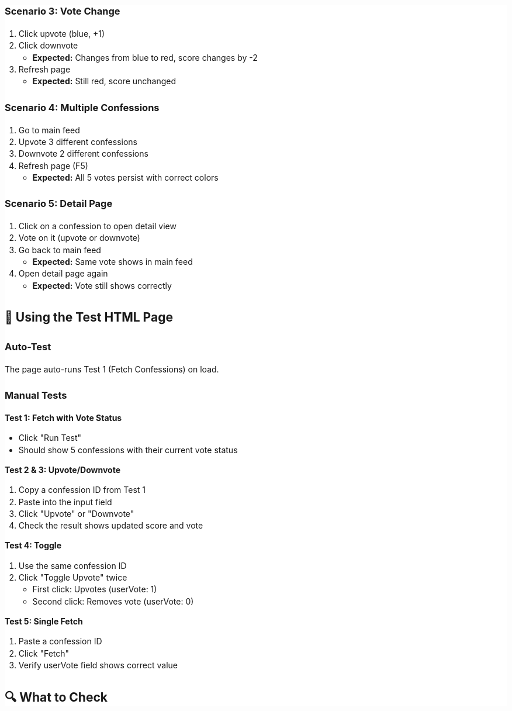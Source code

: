 ### Scenario 3: Vote Change
1. Click upvote (blue, +1)
2. Click downvote
   - **Expected:** Changes from blue to red, score changes by -2
3. Refresh page
   - **Expected:** Still red, score unchanged

### Scenario 4: Multiple Confessions
1. Go to main feed
2. Upvote 3 different confessions
3. Downvote 2 different confessions
4. Refresh page (F5)
   - **Expected:** All 5 votes persist with correct colors

### Scenario 5: Detail Page
1. Click on a confession to open detail view
2. Vote on it (upvote or downvote)
3. Go back to main feed
   - **Expected:** Same vote shows in main feed
4. Open detail page again
   - **Expected:** Vote still shows correctly

## 🧪 Using the Test HTML Page

### Auto-Test
The page auto-runs Test 1 (Fetch Confessions) on load.

### Manual Tests

**Test 1: Fetch with Vote Status**
- Click "Run Test"
- Should show 5 confessions with their current vote status

**Test 2 & 3: Upvote/Downvote**
1. Copy a confession ID from Test 1
2. Paste into the input field
3. Click "Upvote" or "Downvote"
4. Check the result shows updated score and vote

**Test 4: Toggle**
1. Use the same confession ID
2. Click "Toggle Upvote" twice
   - First click: Upvotes (userVote: 1)
   - Second click: Removes vote (userVote: 0)

**Test 5: Single Fetch**
1. Paste a confession ID
2. Click "Fetch"
3. Verify userVote field shows correct value

## 🔍 What to Check
